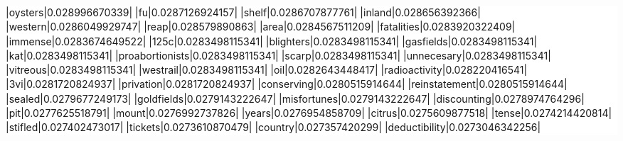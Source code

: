 |oysters|0.028996670339|
|fu|0.0287126924157|
|shelf|0.0286707877761|
|inland|0.028656392366|
|western|0.0286049929747|
|reap|0.028579890863|
|area|0.0284567511209|
|fatalities|0.0283920322409|
|immense|0.0283674649522|
|125c|0.0283498115341|
|blighters|0.0283498115341|
|gasfields|0.0283498115341|
|kat|0.0283498115341|
|proabortionists|0.0283498115341|
|scarp|0.0283498115341|
|unnecesary|0.0283498115341|
|vitreous|0.0283498115341|
|westrail|0.0283498115341|
|oil|0.0282643448417|
|radioactivity|0.028220416541|
|3vi|0.0281720824937|
|privation|0.0281720824937|
|conserving|0.0280515914644|
|reinstatement|0.0280515914644|
|sealed|0.0279677249173|
|goldfields|0.0279143222647|
|misfortunes|0.0279143222647|
|discounting|0.0278974764296|
|pit|0.0277625518791|
|mount|0.0276992737826|
|years|0.0276954858709|
|citrus|0.0275609877518|
|tense|0.0274214420814|
|stifled|0.027402473017|
|tickets|0.0273610870479|
|country|0.027357420299|
|deductibility|0.0273046342256|